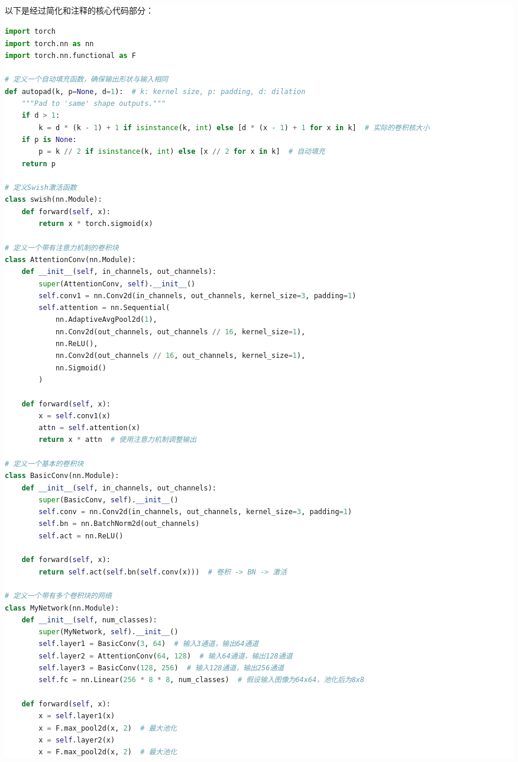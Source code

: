 以下是经过简化和注释的核心代码部分：

```python
import torch
import torch.nn as nn
import torch.nn.functional as F

# 定义一个自动填充函数，确保输出形状与输入相同
def autopad(k, p=None, d=1):  # k: kernel size, p: padding, d: dilation
    """Pad to 'same' shape outputs."""
    if d > 1:
        k = d * (k - 1) + 1 if isinstance(k, int) else [d * (x - 1) + 1 for x in k]  # 实际的卷积核大小
    if p is None:
        p = k // 2 if isinstance(k, int) else [x // 2 for x in k]  # 自动填充
    return p

# 定义Swish激活函数
class swish(nn.Module):
    def forward(self, x):
        return x * torch.sigmoid(x)

# 定义一个带有注意力机制的卷积块
class AttentionConv(nn.Module):
    def __init__(self, in_channels, out_channels):
        super(AttentionConv, self).__init__()
        self.conv1 = nn.Conv2d(in_channels, out_channels, kernel_size=3, padding=1)
        self.attention = nn.Sequential(
            nn.AdaptiveAvgPool2d(1),
            nn.Conv2d(out_channels, out_channels // 16, kernel_size=1),
            nn.ReLU(),
            nn.Conv2d(out_channels // 16, out_channels, kernel_size=1),
            nn.Sigmoid()
        )

    def forward(self, x):
        x = self.conv1(x)
        attn = self.attention(x)
        return x * attn  # 使用注意力机制调整输出

# 定义一个基本的卷积块
class BasicConv(nn.Module):
    def __init__(self, in_channels, out_channels):
        super(BasicConv, self).__init__()
        self.conv = nn.Conv2d(in_channels, out_channels, kernel_size=3, padding=1)
        self.bn = nn.BatchNorm2d(out_channels)
        self.act = nn.ReLU()

    def forward(self, x):
        return self.act(self.bn(self.conv(x)))  # 卷积 -> BN -> 激活

# 定义一个带有多个卷积块的网络
class MyNetwork(nn.Module):
    def __init__(self, num_classes):
        super(MyNetwork, self).__init__()
        self.layer1 = BasicConv(3, 64)  # 输入3通道，输出64通道
        self.layer2 = AttentionConv(64, 128)  # 输入64通道，输出128通道
        self.layer3 = BasicConv(128, 256)  # 输入128通道，输出256通道
        self.fc = nn.Linear(256 * 8 * 8, num_classes)  # 假设输入图像为64x64，池化后为8x8

    def forward(self, x):
        x = self.layer1(x)
        x = F.max_pool2d(x, 2)  # 最大池化
        x = self.layer2(x)
        x = F.max_pool2d(x, 2)  # 最大池化
```
